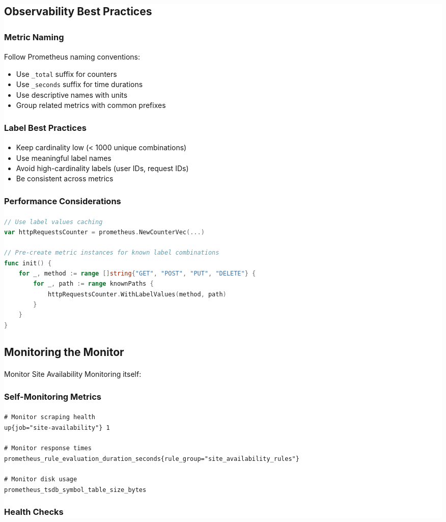 ## Observability Best Practices

### Metric Naming

Follow Prometheus naming conventions:

- Use `_total` suffix for counters
- Use `_seconds` suffix for time durations
- Use descriptive names with units
- Group related metrics with common prefixes

### Label Best Practices

- Keep cardinality low (< 1000 unique combinations)
- Use meaningful label names
- Avoid high-cardinality labels (user IDs, request IDs)
- Be consistent across metrics

### Performance Considerations

```go
// Use label values caching
var httpRequestsCounter = prometheus.NewCounterVec(...)

// Pre-create metric instances for known label combinations
func init() {
    for _, method := range []string{"GET", "POST", "PUT", "DELETE"} {
        for _, path := range knownPaths {
            httpRequestsCounter.WithLabelValues(method, path)
        }
    }
}
```

## Monitoring the Monitor

Monitor Site Availability Monitoring itself:

### Self-Monitoring Metrics

```prometheus
# Monitor scraping health
up{job="site-availability"} 1

# Monitor response times
prometheus_rule_evaluation_duration_seconds{rule_group="site_availability_rules"}

# Monitor disk usage
prometheus_tsdb_symbol_table_size_bytes
```

### Health Checks
